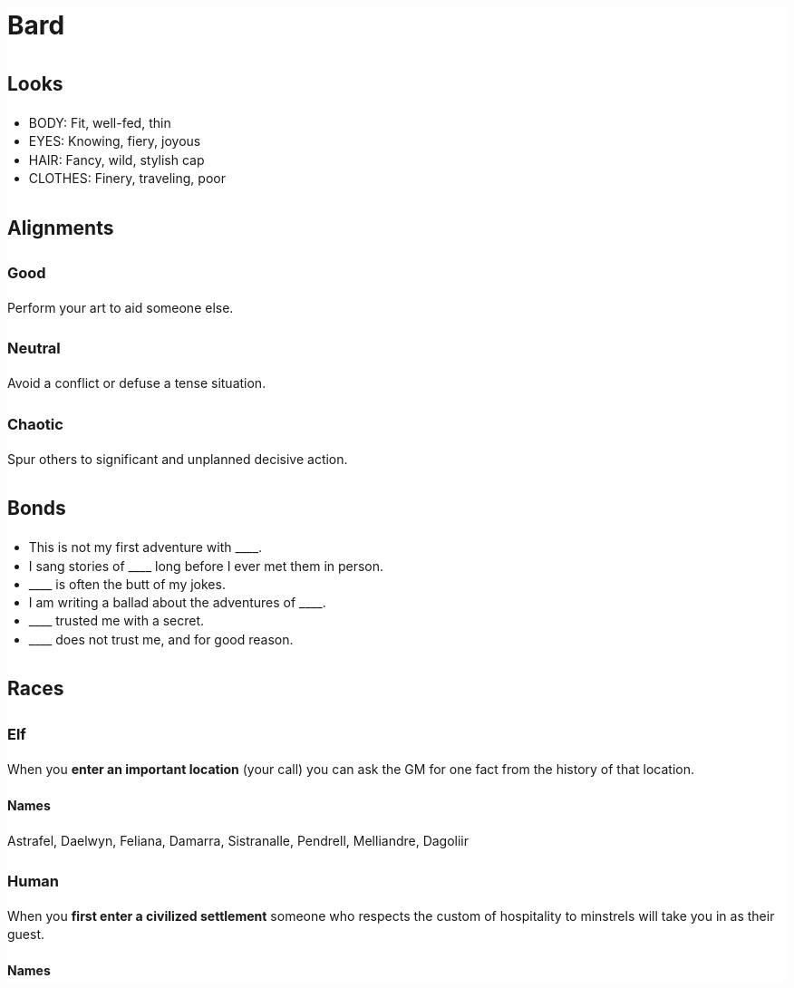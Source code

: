 # Bard

## Looks

 * BODY: Fit, well-fed, thin
 * EYES: Knowing, fiery, joyous
 * HAIR: Fancy, wild, stylish cap
 * CLOTHES: Finery, traveling, poor

## Alignments

### Good

Perform your art to aid someone else.

### Neutral

Avoid a conflict or defuse a tense situation.

### Chaotic

Spur others to significant and unplanned decisive action.

## Bonds

 * This is not my first adventure with ____.
 * I sang stories of ____ long before I ever met them in person.
 * ____ is often the butt of my jokes.
 * I am writing a ballad about the adventures of ____.
 * ____ trusted me with a secret.
 * ____ does not trust me, and for good reason.

## Races

### Elf

When you **enter an important location** (your call) you can ask the GM for one fact from the history of that location.

#### Names

Astrafel, Daelwyn, Feliana, Damarra, Sistranalle, Pendrell, Melliandre, Dagoliir

### Human

When you **first enter a civilized settlement** someone who respects the custom of hospitality to minstrels will take you in as their guest.

#### Names
